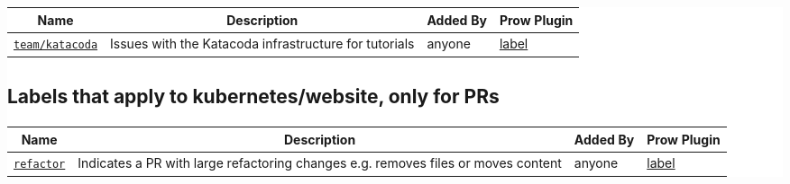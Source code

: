 | Name | Description | Added By | Prow Plugin |
| ---- | ----------- | -------- | --- |
| <a id="team/katacoda" href="#team/katacoda">`team/katacoda`</a> | Issues with the Katacoda infrastructure for tutorials| anyone |  [label](https://github.com/kubernetes-sigs/prow/tree/main/prow/plugins/label) |

## Labels that apply to kubernetes/website, only for PRs

| Name | Description | Added By | Prow Plugin |
| ---- | ----------- | -------- | --- |
| <a id="refactor" href="#refactor">`refactor`</a> | Indicates a PR with large refactoring changes e.g. removes files or moves content| anyone |  [label](https://github.com/kubernetes-sigs/prow/tree/main/prow/plugins/label) |


